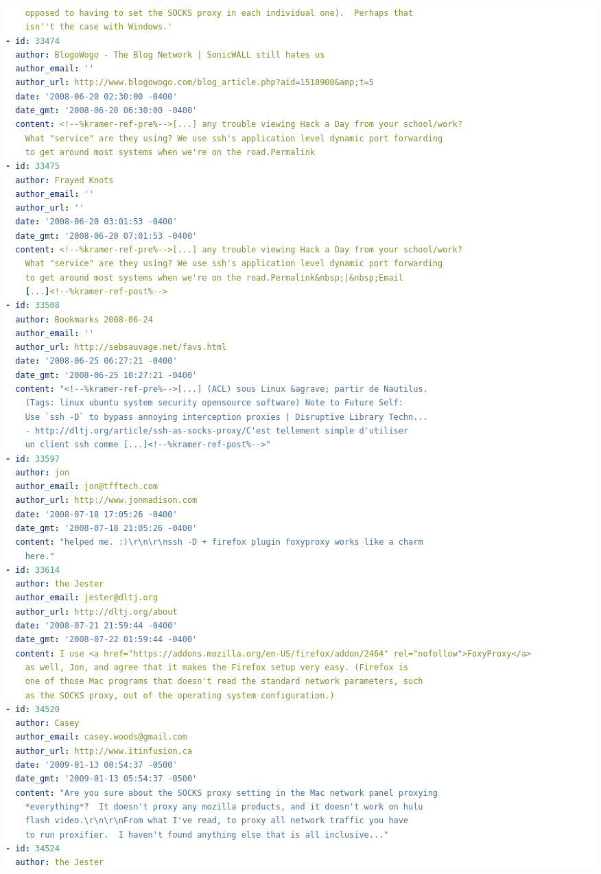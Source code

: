 ```yaml
    opposed to having to set the SOCKS proxy in each individual one).  Perhaps that
    isn''t the case with Windows.'
- id: 33474
  author: BlogoWogo - The Blog Network | SonicWALL still hates us
  author_email: ''
  author_url: http://www.blogowogo.com/blog_article.php?aid=1518900&amp;t=5
  date: '2008-06-20 02:30:00 -0400'
  date_gmt: '2008-06-20 06:30:00 -0400'
  content: <!--%kramer-ref-pre%-->[...] any trouble viewing Hack a Day from your school/work?
    What "service" are they using? We use ssh's application level dynamic port forwarding
    to get around most systems when we're on the road.Permalink
- id: 33475
  author: Frayed Knots
  author_email: ''
  author_url: ''
  date: '2008-06-20 03:01:53 -0400'
  date_gmt: '2008-06-20 07:01:53 -0400'
  content: <!--%kramer-ref-pre%-->[...] any trouble viewing Hack a Day from your school/work?
    What "service" are they using? We use ssh's application level dynamic port forwarding
    to get around most systems when we're on the road.Permalink&nbsp;|&nbsp;Email
    [...]<!--%kramer-ref-post%-->
- id: 33508
  author: Bookmarks 2008-06-24
  author_email: ''
  author_url: http://sebsauvage.net/favs.html
  date: '2008-06-25 06:27:21 -0400'
  date_gmt: '2008-06-25 10:27:21 -0400'
  content: "<!--%kramer-ref-pre%-->[...] (ACL) sous Linux &agrave; partir de Nautilus.
    (Tags: linux ubuntu system security opensource software) Note to Future Self:
    Use `ssh -D` to bypass annoying interception proxies | Disruptive Library Techn...
    - http://dltj.org/article/ssh-as-socks-proxy/C'est tellement simple d'utiliser
    un client ssh comme [...]<!--%kramer-ref-post%-->"
- id: 33597
  author: jon
  author_email: jon@tfftech.com
  author_url: http://www.jonmadison.com
  date: '2008-07-18 17:05:26 -0400'
  date_gmt: '2008-07-18 21:05:26 -0400'
  content: "helped me. :)\r\n\r\nssh -D + firefox plugin foxyproxy works like a charm
    here."
- id: 33614
  author: the Jester
  author_email: jester@dltj.org
  author_url: http://dltj.org/about
  date: '2008-07-21 21:59:44 -0400'
  date_gmt: '2008-07-22 01:59:44 -0400'
  content: I use <a href="https://addons.mozilla.org/en-US/firefox/addon/2464" rel="nofollow">FoxyProxy</a>
    as well, Jon, and agree that it makes the Firefox setup very easy. (Firefox is
    one of those Mac programs that doesn't read the standard network parameters, such
    as the SOCKS proxy, out of the operating system configuration.)
- id: 34520
  author: Casey
  author_email: casey.woods@gmail.com
  author_url: http://www.itinfusion.ca
  date: '2009-01-13 00:54:37 -0500'
  date_gmt: '2009-01-13 05:54:37 -0500'
  content: "Are you sure about the SOCKS proxy setting in the Mac network panel proxying
    *everything*?  It doesn't proxy any mozilla products, and it doesn't work on hulu
    flash video.\r\n\r\nFrom what I've read, to proxy all network traffic you have
    to run proxifier.  I haven't found anything else that is all inclusive..."
- id: 34524
  author: the Jester
```